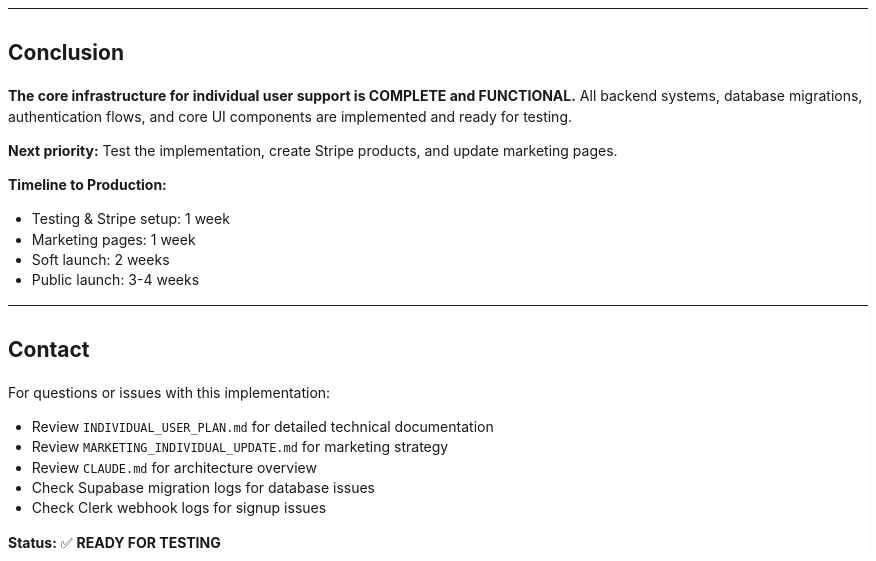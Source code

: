 ```sql
```

---

## Conclusion

**The core infrastructure for individual user support is COMPLETE and FUNCTIONAL.** All backend systems, database migrations, authentication flows, and core UI components are implemented and ready for testing.

**Next priority:** Test the implementation, create Stripe products, and update marketing pages.

**Timeline to Production:**
- Testing & Stripe setup: 1 week
- Marketing pages: 1 week
- Soft launch: 2 weeks
- Public launch: 3-4 weeks

---

## Contact

For questions or issues with this implementation:
- Review `INDIVIDUAL_USER_PLAN.md` for detailed technical documentation
- Review `MARKETING_INDIVIDUAL_UPDATE.md` for marketing strategy
- Review `CLAUDE.md` for architecture overview
- Check Supabase migration logs for database issues
- Check Clerk webhook logs for signup issues

**Status:** ✅ **READY FOR TESTING**